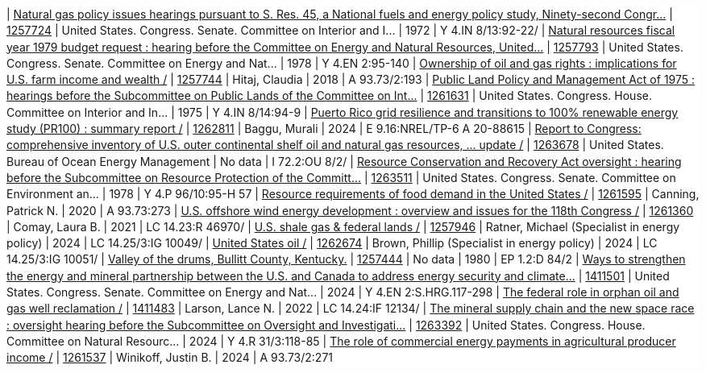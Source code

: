 | [Natural gas policy issues hearings pursuant to S. Res. 45, a National fuels and energy policy study, Ninety-second Congr...](https://purl.fdlp.gov/GPO/gpo224040) | [1257724](https://catalog.gpo.gov/F/?func=direct&doc_number=1257724&local_base=GPO01PUB) | United States. Congress. Senate. Committee on Interior and I... | 1972 | Y 4.IN 8/13:92-22/
| [Natural resources fiscal year 1979 budget request : hearing before the Committee on Energy and Natural Resources, United...](https://purl.fdlp.gov/GPO/gpo224092) | [1257793](https://catalog.gpo.gov/F/?func=direct&doc_number=1257793&local_base=GPO01PUB) | United States. Congress. Senate. Committee on Energy and Nat... | 1978 | Y 4.EN 2:95-140
| [Ownership of oil and gas rights : implications for U.S. farm income and wealth /](https://purl.fdlp.gov/GPO/gpo224055) | [1257744](https://catalog.gpo.gov/F/?func=direct&doc_number=1257744&local_base=GPO01PUB) | Hitaj, Claudia | 2018 | A 93.73/2:193
| [Public Land Policy and Management Act of 1975 : hearings before the Subcommittee on Public Lands of the Committee on Int...](https://purl.fdlp.gov/GPO/gpo224538) | [1261631](https://catalog.gpo.gov/F/?func=direct&doc_number=1261631&local_base=GPO01PUB) | United States. Congress. House. Committee on Interior and In... | 1975 | Y 4.IN 8/14:94-9
| [Puerto Rico grid resilience and transitions to 100% renewable energy study (PR100) : summary report /](https://purl.fdlp.gov/GPO/gpo229632) | [1262811](https://catalog.gpo.gov/F/?func=direct&doc_number=1262811&local_base=GPO01PUB) | Baggu, Murali | 2024 | E 9.16:NREL/TP-6 A 20-88615
| [Report to Congress: comprehensive inventory of U.S. outer continental shelf oil and natural gas resources, ... update /](https://purl.fdlp.gov/GPO/gpo230648) | [1263678](https://catalog.gpo.gov/F/?func=direct&doc_number=1263678&local_base=GPO01PUB) | United States. Bureau of Ocean Energy Management | No data | I 72.2:OU 8/2/
| [Resource Conservation and Recovery Act oversight : hearing before the Subcommittee on Resource Protection of the Committ...](https://purl.fdlp.gov/GPO/gpo230124) | [1263511](https://catalog.gpo.gov/F/?func=direct&doc_number=1263511&local_base=GPO01PUB) | United States. Congress. Senate. Committee on Environment an... | 1978 | Y 4.P 96/10:95-H 57
| [Resource requirements of food demand in the United States /](https://purl.fdlp.gov/GPO/gpo224515) | [1261595](https://catalog.gpo.gov/F/?func=direct&doc_number=1261595&local_base=GPO01PUB) | Canning, Patrick N. | 2020 | A 93.73:273
| [U.S. offshore wind energy development : overview and issues for the 118th Congress /](https://purl.fdlp.gov/GPO/gpo224283) | [1261360](https://catalog.gpo.gov/F/?func=direct&doc_number=1261360&local_base=GPO01PUB) | Comay, Laura B. | 2021 | LC 14.23:R 46970/
| [U.S. shale gas & federal lands /](https://purl.fdlp.gov/GPO/gpo223949) | [1257946](https://catalog.gpo.gov/F/?func=direct&doc_number=1257946&local_base=GPO01PUB) | Ratner, Michael (Specialist in energy policy) | 2024 | LC 14.25/3:IG 10049/
| [United States oil /](https://purl.fdlp.gov/GPO/gpo229515) | [1262674](https://catalog.gpo.gov/F/?func=direct&doc_number=1262674&local_base=GPO01PUB) | Brown, Phillip (Specialist in energy policy) | 2024 | LC 14.25/3:IG 10051/
| [Valley of the drums, Bullitt County, Kentucky.](https://purl.fdlp.gov/GPO/gpo223377) | [1257444](https://catalog.gpo.gov/F/?func=direct&doc_number=1257444&local_base=GPO01PUB) | No data | 1980 | EP 1.2:D 84/2
| [Ways to strengthen the energy and mineral partnership between the U.S. and Canada to address energy security and climate...](https://purl.fdlp.gov/GPO/gpo230672) | [1411501](https://catalog.gpo.gov/F/?func=direct&doc_number=1411501&local_base=GPO01PUB) | United States. Congress. Senate. Committee on Energy and Nat... | 2024 | Y 4.EN 2:S.HRG.117-298
| [The federal role in orphan oil and gas well reclamation /](https://purl.fdlp.gov/GPO/gpo230551) | [1411483](https://catalog.gpo.gov/F/?func=direct&doc_number=1411483&local_base=GPO01PUB) | Larson, Lance N. | 2022 | LC 14.24:IF 12134/
| [The mineral supply chain and the new space race : oversight hearing before the Subcommittee on Oversight and Investigati...](https://purl.fdlp.gov/GPO/gpo230040) | [1263392](https://catalog.gpo.gov/F/?func=direct&doc_number=1263392&local_base=GPO01PUB) | United States. Congress. House. Committee on Natural Resourc... | 2024 | Y 4.R 31/3:118-85
| [The role of commercial energy payments in agricultural producer income /](https://purl.fdlp.gov/GPO/gpo224460) | [1261537](https://catalog.gpo.gov/F/?func=direct&doc_number=1261537&local_base=GPO01PUB) | Winikoff, Justin B. | 2024 | A 93.73/2:271
